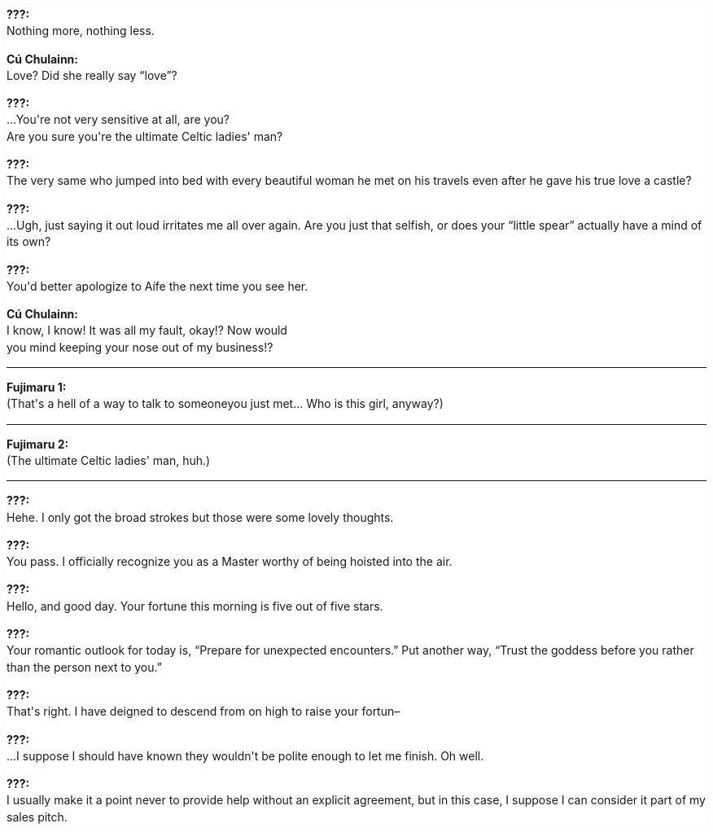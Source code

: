 **???:**  
Nothing more, nothing less.  
  
**Cú Chulainn:**   
Love? Did she really say “love”?  
  
**???:**  
...You're not very sensitive at all, are you?  
Are you sure you're the ultimate Celtic ladies' man?  
  
**???:**  
The very same who jumped into bed with every beautiful woman he met on his travels even after he gave his true love a castle?  
  
**???:**  
...Ugh, just saying it out loud irritates me all over again. Are you just that selfish, or does your “little spear” actually have a mind of its own?  
  
**???:**  
You'd better apologize to Aífe the next time you see her.  
  
**Cú Chulainn:**   
I know, I know! It was all my fault, okay!? Now would  
you mind keeping your nose out of my business!?  
  
---  
  
**Fujimaru 1:**   
(That's a hell of a way to talk to someoneyou just met... Who is this girl, anyway?)  
  
---  
  
**Fujimaru 2:**   
(The ultimate Celtic ladies' man, huh.)  
  
---  
  
**???:**  
Hehe. I only got the broad strokes but those were some lovely thoughts.  
  
**???:**  
You pass. I officially recognize you as a Master worthy of being hoisted into the air.  
  
**???:**  
Hello, and good day. Your fortune this morning is five out of five stars.  
  
**???:**  
Your romantic outlook for today is, “Prepare for unexpected encounters.” Put another way, “Trust the goddess before you rather than the person next to you.”  
  
**???:**  
That's right. I have deigned to descend from on high to raise your fortun&ndash;  
  
**???:**  
...I suppose I should have known they wouldn't be polite enough to let me finish. Oh well.  
  
**???:**  
I usually make it a point never to provide help without an explicit agreement, but in this case, I suppose I can consider it part of my sales pitch.  
  